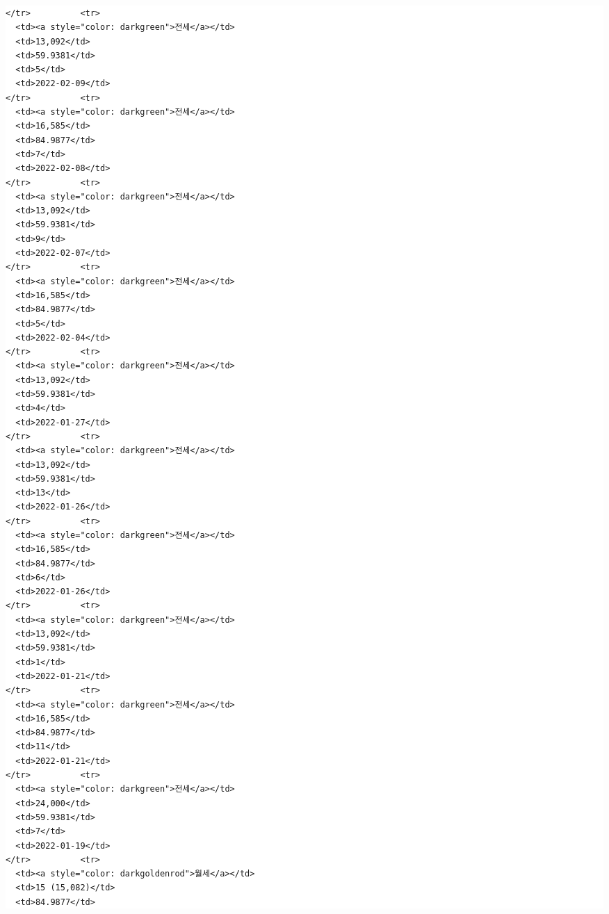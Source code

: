     </tr>          <tr>
      <td><a style="color: darkgreen">전세</a></td>
      <td>13,092</td>
      <td>59.9381</td>
      <td>5</td>
      <td>2022-02-09</td>
    </tr>          <tr>
      <td><a style="color: darkgreen">전세</a></td>
      <td>16,585</td>
      <td>84.9877</td>
      <td>7</td>
      <td>2022-02-08</td>
    </tr>          <tr>
      <td><a style="color: darkgreen">전세</a></td>
      <td>13,092</td>
      <td>59.9381</td>
      <td>9</td>
      <td>2022-02-07</td>
    </tr>          <tr>
      <td><a style="color: darkgreen">전세</a></td>
      <td>16,585</td>
      <td>84.9877</td>
      <td>5</td>
      <td>2022-02-04</td>
    </tr>          <tr>
      <td><a style="color: darkgreen">전세</a></td>
      <td>13,092</td>
      <td>59.9381</td>
      <td>4</td>
      <td>2022-01-27</td>
    </tr>          <tr>
      <td><a style="color: darkgreen">전세</a></td>
      <td>13,092</td>
      <td>59.9381</td>
      <td>13</td>
      <td>2022-01-26</td>
    </tr>          <tr>
      <td><a style="color: darkgreen">전세</a></td>
      <td>16,585</td>
      <td>84.9877</td>
      <td>6</td>
      <td>2022-01-26</td>
    </tr>          <tr>
      <td><a style="color: darkgreen">전세</a></td>
      <td>13,092</td>
      <td>59.9381</td>
      <td>1</td>
      <td>2022-01-21</td>
    </tr>          <tr>
      <td><a style="color: darkgreen">전세</a></td>
      <td>16,585</td>
      <td>84.9877</td>
      <td>11</td>
      <td>2022-01-21</td>
    </tr>          <tr>
      <td><a style="color: darkgreen">전세</a></td>
      <td>24,000</td>
      <td>59.9381</td>
      <td>7</td>
      <td>2022-01-19</td>
    </tr>          <tr>
      <td><a style="color: darkgoldenrod">월세</a></td>
      <td>15 (15,082)</td>
      <td>84.9877</td>
